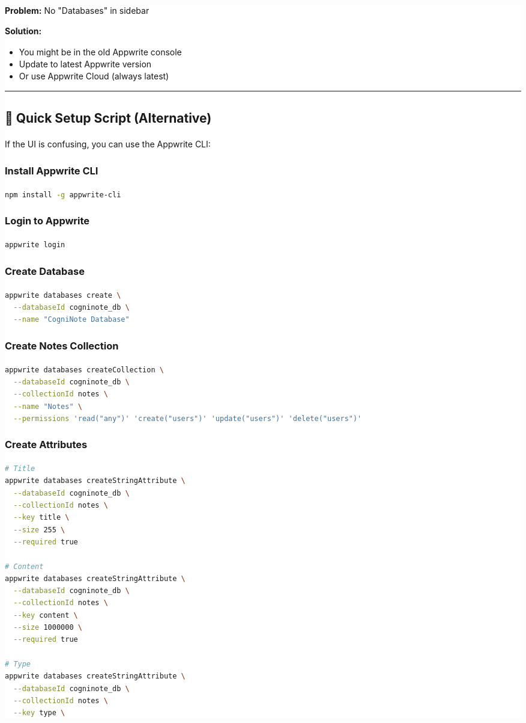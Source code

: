 **Problem:** No "Databases" in sidebar

**Solution:**
- You might be in the old Appwrite console
- Update to latest Appwrite version
- Or use Appwrite Cloud (always latest)

---

## 🚀 Quick Setup Script (Alternative)

If the UI is confusing, you can use the Appwrite CLI:

### Install Appwrite CLI

```bash
npm install -g appwrite-cli
```

### Login to Appwrite

```bash
appwrite login
```

### Create Database

```bash
appwrite databases create \
  --databaseId cogninote_db \
  --name "CogniNote Database"
```

### Create Notes Collection

```bash
appwrite databases createCollection \
  --databaseId cogninote_db \
  --collectionId notes \
  --name "Notes" \
  --permissions 'read("any")' 'create("users")' 'update("users")' 'delete("users")'
```

### Create Attributes

```bash
# Title
appwrite databases createStringAttribute \
  --databaseId cogninote_db \
  --collectionId notes \
  --key title \
  --size 255 \
  --required true

# Content
appwrite databases createStringAttribute \
  --databaseId cogninote_db \
  --collectionId notes \
  --key content \
  --size 1000000 \
  --required true

# Type
appwrite databases createStringAttribute \
  --databaseId cogninote_db \
  --collectionId notes \
  --key type \
```